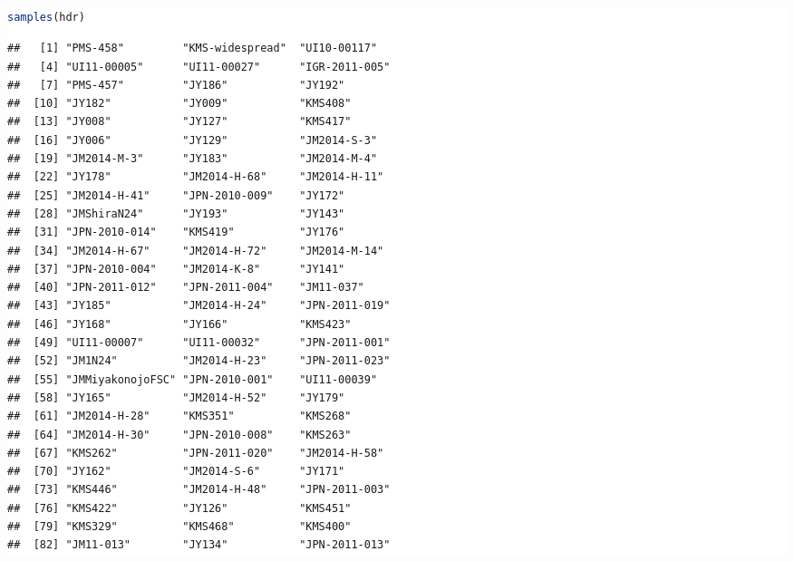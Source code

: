 ``` r
samples(hdr)
```

    ##   [1] "PMS-458"         "KMS-widespread"  "UI10-00117"     
    ##   [4] "UI11-00005"      "UI11-00027"      "IGR-2011-005"   
    ##   [7] "PMS-457"         "JY186"           "JY192"          
    ##  [10] "JY182"           "JY009"           "KMS408"         
    ##  [13] "JY008"           "JY127"           "KMS417"         
    ##  [16] "JY006"           "JY129"           "JM2014-S-3"     
    ##  [19] "JM2014-M-3"      "JY183"           "JM2014-M-4"     
    ##  [22] "JY178"           "JM2014-H-68"     "JM2014-H-11"    
    ##  [25] "JM2014-H-41"     "JPN-2010-009"    "JY172"          
    ##  [28] "JMShiraN24"      "JY193"           "JY143"          
    ##  [31] "JPN-2010-014"    "KMS419"          "JY176"          
    ##  [34] "JM2014-H-67"     "JM2014-H-72"     "JM2014-M-14"    
    ##  [37] "JPN-2010-004"    "JM2014-K-8"      "JY141"          
    ##  [40] "JPN-2011-012"    "JPN-2011-004"    "JM11-037"       
    ##  [43] "JY185"           "JM2014-H-24"     "JPN-2011-019"   
    ##  [46] "JY168"           "JY166"           "KMS423"         
    ##  [49] "UI11-00007"      "UI11-00032"      "JPN-2011-001"   
    ##  [52] "JM1N24"          "JM2014-H-23"     "JPN-2011-023"   
    ##  [55] "JMMiyakonojoFSC" "JPN-2010-001"    "UI11-00039"     
    ##  [58] "JY165"           "JM2014-H-52"     "JY179"          
    ##  [61] "JM2014-H-28"     "KMS351"          "KMS268"         
    ##  [64] "JM2014-H-30"     "JPN-2010-008"    "KMS263"         
    ##  [67] "KMS262"          "JPN-2011-020"    "JM2014-H-58"    
    ##  [70] "JY162"           "JM2014-S-6"      "JY171"          
    ##  [73] "KMS446"          "JM2014-H-48"     "JPN-2011-003"   
    ##  [76] "KMS422"          "JY126"           "KMS451"         
    ##  [79] "KMS329"          "KMS468"          "KMS400"         
    ##  [82] "JM11-013"        "JY134"           "JPN-2011-013"   